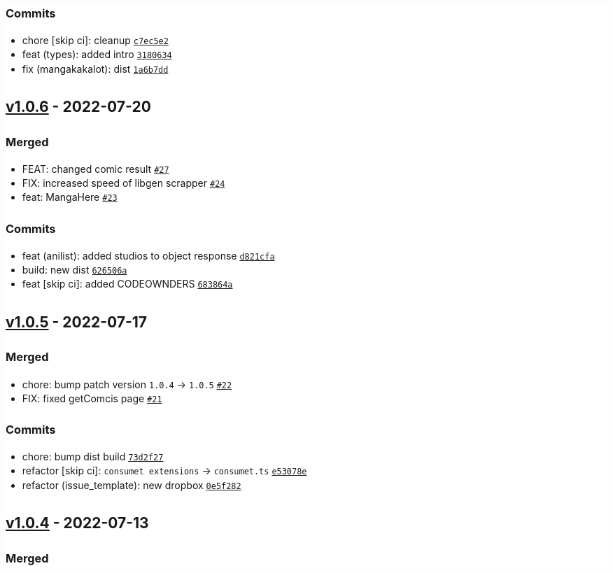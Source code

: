 ### Commits

- chore [skip ci]: cleanup [`c7ec5e2`](https://github.com/consumet/consumet.ts/commit/c7ec5e2681d19f1300155dbb68825c71c2a2ab50)
- feat (types): added intro [`3180634`](https://github.com/consumet/consumet.ts/commit/31806345b8f5824cef68e264399eb04198ee7067)
- fix (mangakakalot): dist [`1a6b7dd`](https://github.com/consumet/consumet.ts/commit/1a6b7dd6ff63b7910cc59ff91f74189a851b7f43)

## [v1.0.6](https://github.com/consumet/consumet.ts/compare/v1.0.5...v1.0.6) - 2022-07-20

### Merged

- FEAT: changed comic result [`#27`](https://github.com/consumet/consumet.ts/pull/27)
- FIX: increased speed of libgen scrapper [`#24`](https://github.com/consumet/consumet.ts/pull/24)
- feat: MangaHere [`#23`](https://github.com/consumet/consumet.ts/pull/23)

### Commits

- feat (anilist): added studios to object response [`d821cfa`](https://github.com/consumet/consumet.ts/commit/d821cfa4717f07dd17f9dae432ddd6c836e3882f)
- build: new dist [`626506a`](https://github.com/consumet/consumet.ts/commit/626506ad80f1c7514293e6a17117a6c3d0d0c663)
- feat [skip ci]: added CODEOWNDERS [`683864a`](https://github.com/consumet/consumet.ts/commit/683864affeeea6be0ed72c7c3e06e16e88a689d5)

## [v1.0.5](https://github.com/consumet/consumet.ts/compare/v1.0.4...v1.0.5) - 2022-07-17

### Merged

- chore: bump patch version `1.0.4` -&gt; `1.0.5` [`#22`](https://github.com/consumet/consumet.ts/pull/22)
- FIX: fixed getComcis page [`#21`](https://github.com/consumet/consumet.ts/pull/21)

### Commits

- chore: bump dist build [`73d2f27`](https://github.com/consumet/consumet.ts/commit/73d2f27e4a4294f35e334680cc6d79d0c0e5143b)
- refactor [skip ci]: `consumet extensions` -&gt; `consumet.ts` [`e53078e`](https://github.com/consumet/consumet.ts/commit/e53078ef6d364f0812879256f0f65be719c4295a)
- refactor (issue_template): new dropbox [`0e5f282`](https://github.com/consumet/consumet.ts/commit/0e5f282506c4895bd98757fe5dc15a99605f26fe)

## [v1.0.4](https://github.com/consumet/consumet.ts/compare/v1.0.3...v1.0.4) - 2022-07-13

### Merged
